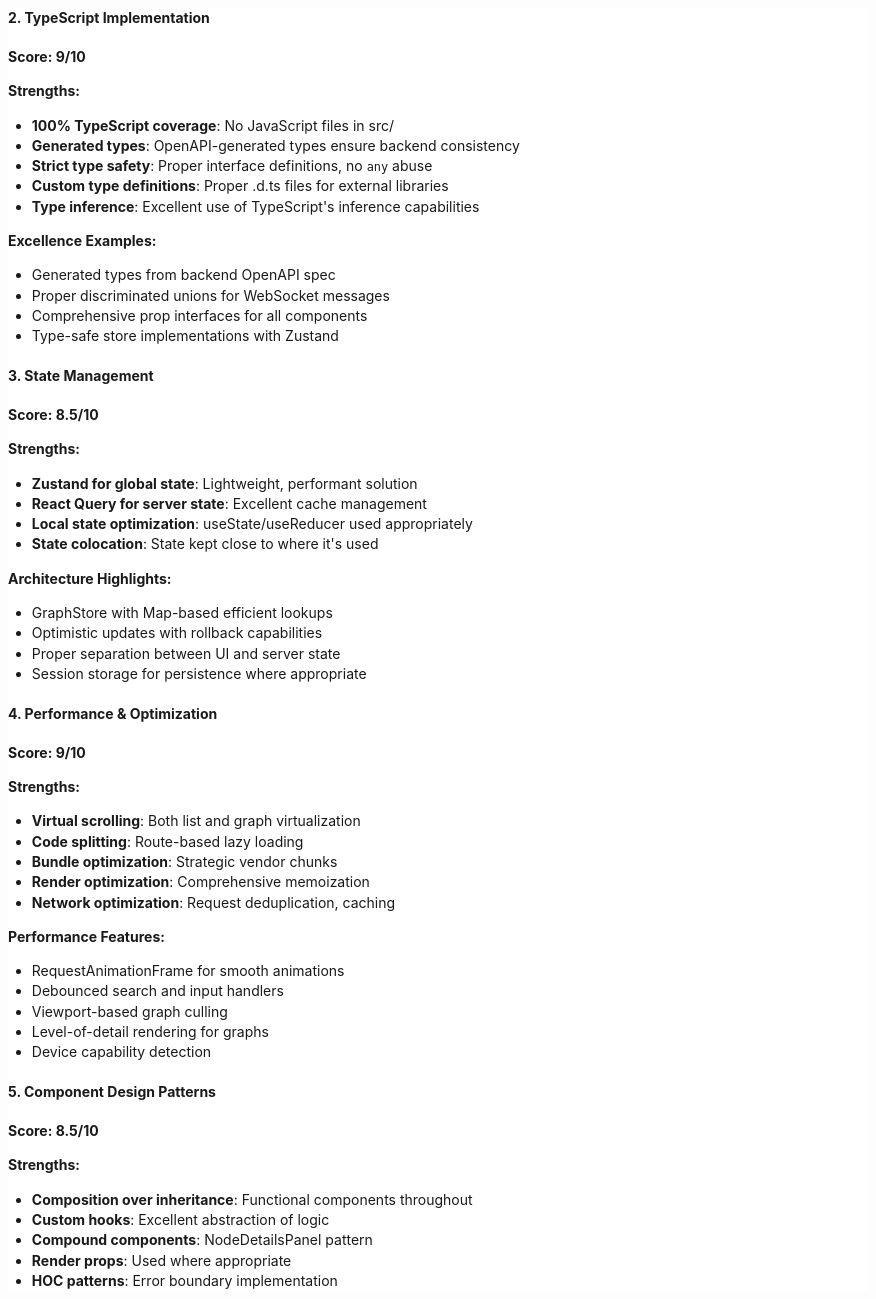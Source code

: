 ```
```

#### 2. **TypeScript Implementation**
**Score: 9/10**

**Strengths:**
- **100% TypeScript coverage**: No JavaScript files in src/
- **Generated types**: OpenAPI-generated types ensure backend consistency
- **Strict type safety**: Proper interface definitions, no `any` abuse
- **Custom type definitions**: Proper .d.ts files for external libraries
- **Type inference**: Excellent use of TypeScript's inference capabilities

**Excellence Examples:**
- Generated types from backend OpenAPI spec
- Proper discriminated unions for WebSocket messages
- Comprehensive prop interfaces for all components
- Type-safe store implementations with Zustand

#### 3. **State Management**
**Score: 8.5/10**

**Strengths:**
- **Zustand for global state**: Lightweight, performant solution
- **React Query for server state**: Excellent cache management
- **Local state optimization**: useState/useReducer used appropriately
- **State colocation**: State kept close to where it's used

**Architecture Highlights:**
- GraphStore with Map-based efficient lookups
- Optimistic updates with rollback capabilities
- Proper separation between UI and server state
- Session storage for persistence where appropriate

#### 4. **Performance & Optimization**
**Score: 9/10**

**Strengths:**
- **Virtual scrolling**: Both list and graph virtualization
- **Code splitting**: Route-based lazy loading
- **Bundle optimization**: Strategic vendor chunks
- **Render optimization**: Comprehensive memoization
- **Network optimization**: Request deduplication, caching

**Performance Features:**
- RequestAnimationFrame for smooth animations
- Debounced search and input handlers
- Viewport-based graph culling
- Level-of-detail rendering for graphs
- Device capability detection

#### 5. **Component Design Patterns**
**Score: 8.5/10**

**Strengths:**
- **Composition over inheritance**: Functional components throughout
- **Custom hooks**: Excellent abstraction of logic
- **Compound components**: NodeDetailsPanel pattern
- **Render props**: Used where appropriate
- **HOC patterns**: Error boundary implementation
